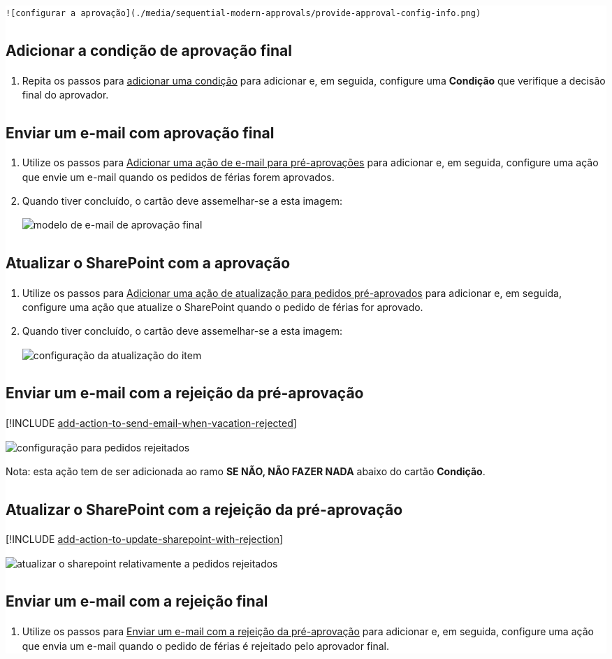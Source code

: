    ![configurar a aprovação](./media/sequential-modern-approvals/provide-approval-config-info.png)

## <a name="add-the-final-approval-condition"></a>Adicionar a condição de aprovação final
1. Repita os passos para [adicionar uma condição](sequential-modern-approvals.md#add-a-condition) para adicionar e, em seguida, configure uma **Condição** que verifique a decisão final do aprovador.

## <a name="send-email-with-final-approval"></a>Enviar um e-mail com aprovação final
1. Utilize os passos para [Adicionar uma ação de e-mail para pré-aprovações](sequential-modern-approvals.md#add-an-email-action-for-pre-approvals) para adicionar e, em seguida, configure uma ação que envie um e-mail quando os pedidos de férias forem aprovados.
2. Quando tiver concluído, o cartão deve assemelhar-se a esta imagem:
   
   ![modelo de e-mail de aprovação final](./media/sequential-modern-approvals/vacatioin-request-approved-email-template.png)

## <a name="update-sharepoint-with-approval"></a>Atualizar o SharePoint com a aprovação
1. Utilize os passos para [Adicionar uma ação de atualização para pedidos pré-aprovados](sequential-modern-approvals.md#add-an-update-action-for-pre-approved-requests) para adicionar e, em seguida, configure uma ação que atualize o SharePoint quando o pedido de férias for aprovado.
2. Quando tiver concluído, o cartão deve assemelhar-se a esta imagem:
   
    ![configuração da atualização do item](./media/sequential-modern-approvals/configure-update-item-approved.png)

## <a name="send-email-with-pre-approval-rejection"></a>Enviar um e-mail com a rejeição da pré-aprovação
[!INCLUDE [add-action-to-send-email-when-vacation-rejected](includes/add-action-to-send-email-when-vacation-rejected.md)]

   ![configuração para pedidos rejeitados](./media/sequential-modern-approvals/configure-rejected-email.png)

Nota: esta ação tem de ser adicionada ao ramo **SE NÃO, NÃO FAZER NADA** abaixo do cartão **Condição**.

## <a name="update-sharepoint-with-pre-approval-rejection"></a>Atualizar o SharePoint com a rejeição da pré-aprovação
[!INCLUDE [add-action-to-update-sharepoint-with-rejection](includes/add-action-to-update-sharepoint-with-rejection.md)]

   ![atualizar o sharepoint relativamente a pedidos rejeitados](./media/sequential-modern-approvals/update-sharepoint-with-rejection.png)

## <a name="send-email-with-final-rejection"></a>Enviar um e-mail com a rejeição final
1. Utilize os passos para [Enviar um e-mail com a rejeição da pré-aprovação](sequential-modern-approvals.md#send-email-with-pre-approval-rejection) para adicionar e, em seguida, configure uma ação que envia um e-mail quando o pedido de férias é rejeitado pelo aprovador final.
   
